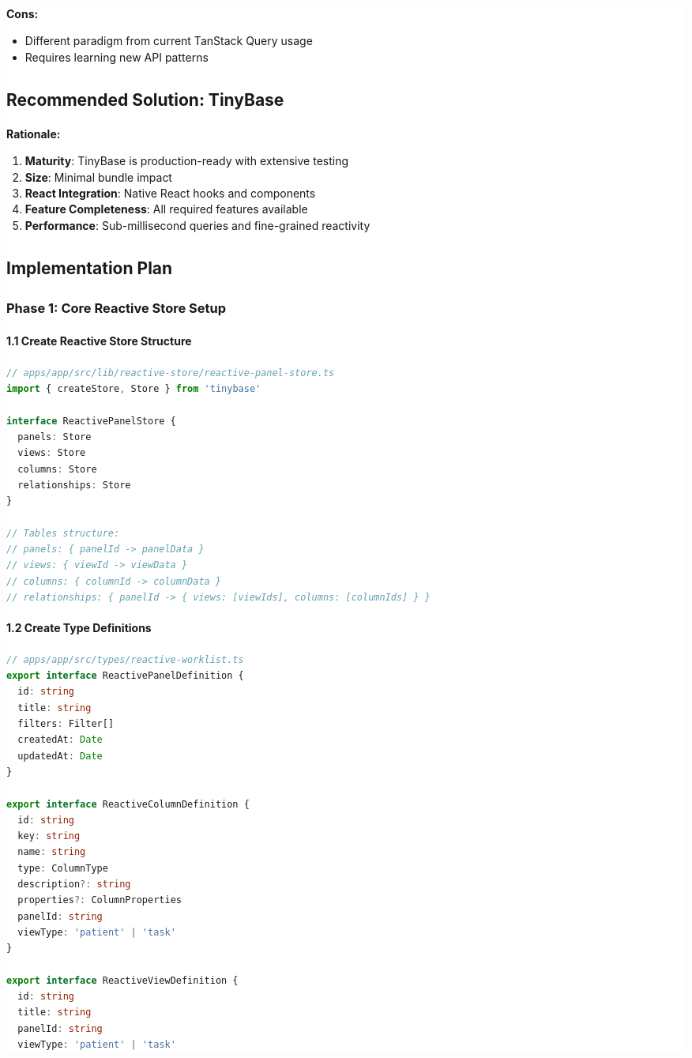 **Cons:**
- Different paradigm from current TanStack Query usage
- Requires learning new API patterns

## Recommended Solution: TinyBase

**Rationale:**
1. **Maturity**: TinyBase is production-ready with extensive testing
2. **Size**: Minimal bundle impact
3. **React Integration**: Native React hooks and components
4. **Feature Completeness**: All required features available
5. **Performance**: Sub-millisecond queries and fine-grained reactivity

## Implementation Plan

### Phase 1: Core Reactive Store Setup

#### 1.1 Create Reactive Store Structure
```typescript
// apps/app/src/lib/reactive-store/reactive-panel-store.ts
import { createStore, Store } from 'tinybase'

interface ReactivePanelStore {
  panels: Store
  views: Store
  columns: Store
  relationships: Store
}

// Tables structure:
// panels: { panelId -> panelData }
// views: { viewId -> viewData }
// columns: { columnId -> columnData }
// relationships: { panelId -> { views: [viewIds], columns: [columnIds] } }
```

#### 1.2 Create Type Definitions
```typescript
// apps/app/src/types/reactive-worklist.ts
export interface ReactivePanelDefinition {
  id: string
  title: string
  filters: Filter[]
  createdAt: Date
  updatedAt: Date
}

export interface ReactiveColumnDefinition {
  id: string
  key: string
  name: string
  type: ColumnType
  description?: string
  properties?: ColumnProperties
  panelId: string
  viewType: 'patient' | 'task'
}

export interface ReactiveViewDefinition {
  id: string
  title: string
  panelId: string
  viewType: 'patient' | 'task'
```